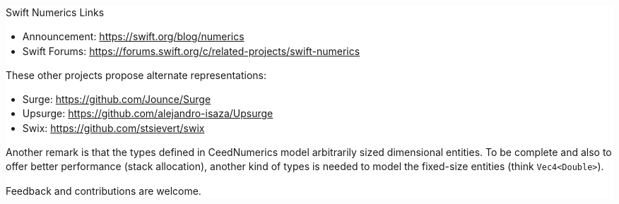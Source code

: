 Swift Numerics Links
- Announcement: https://swift.org/blog/numerics
- Swift Forums: https://forums.swift.org/c/related-projects/swift-numerics

These other projects propose alternate representations:
- Surge: https://github.com/Jounce/Surge
- Upsurge: https://github.com/alejandro-isaza/Upsurge 
- Swix: https://github.com/stsievert/swix 

Another remark is that the types defined in CeedNumerics model arbitrarily sized dimensional entities. To be complete and also to offer better performance (stack allocation), another kind of types is needed to model the fixed-size entities (think `Vec4<Double>`).

Feedback and contributions are welcome.

